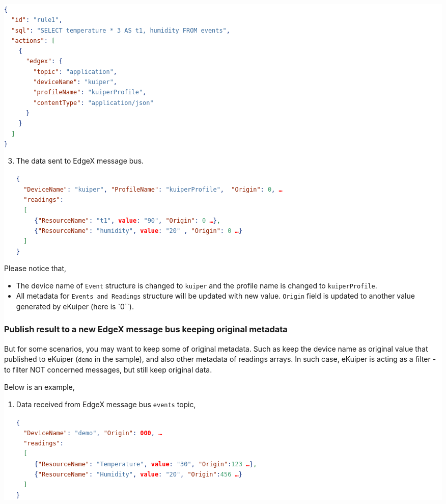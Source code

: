   ```json
   {
     "id": "rule1",
     "sql": "SELECT temperature * 3 AS t1, humidity FROM events",
     "actions": [
       {
         "edgex": {
           "topic": "application",
           "deviceName": "kuiper",
           "profileName": "kuiperProfile",
           "contentType": "application/json"
         }
       }
     ]
   }
   ```

3. The data sent to EdgeX message bus.

   ```json
   {
     "DeviceName": "kuiper", "ProfileName": "kuiperProfile",  "Origin": 0, …
     "readings":
     [
        {"ResourceName": "t1", value: "90", "Origin": 0 …},
        {"ResourceName": "humidity", value: "20" , "Origin": 0 …}
     ]
   }
   ```

Please notice that,

- The device name of `Event` structure is changed to `kuiper` and the profile name is changed to `kuiperProfile`.
- All metadata for `Events and Readings` structure will be updated with new value. `Origin` field is updated to another value generated by eKuiper (here is `0``).

### Publish result to a new EdgeX message bus keeping original metadata

But for some scenarios, you may want to keep some of original metadata. Such as keep the device name as original value that published to eKuiper (`demo` in the sample), and also other metadata of readings arrays. In such case, eKuiper is acting as a filter - to filter NOT concerned messages, but still keep original data.

Below is an example,

1. Data received from EdgeX message bus `events` topic,

   ```json
   {
     "DeviceName": "demo", "Origin": 000, …
     "readings":
     [
        {"ResourceName": "Temperature", value: "30", "Origin":123 …},
        {"ResourceName": "Humidity", value: "20", "Origin":456 …}
     ]
   }
   ```
